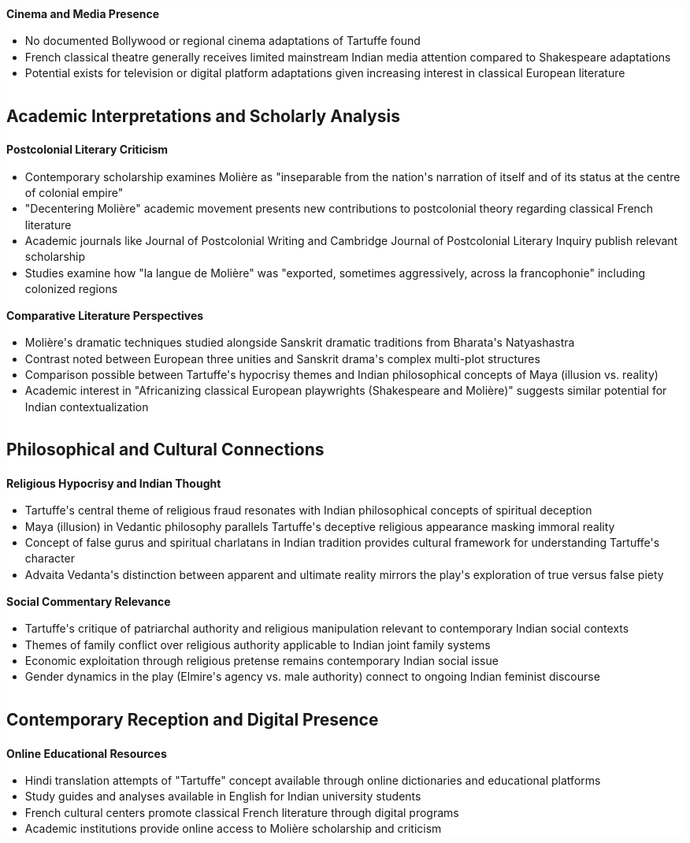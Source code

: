 **Cinema and Media Presence**
- No documented Bollywood or regional cinema adaptations of Tartuffe found
- French classical theatre generally receives limited mainstream Indian media attention compared to Shakespeare adaptations
- Potential exists for television or digital platform adaptations given increasing interest in classical European literature

## Academic Interpretations and Scholarly Analysis

**Postcolonial Literary Criticism**
- Contemporary scholarship examines Molière as "inseparable from the nation's narration of itself and of its status at the centre of colonial empire"
- "Decentering Molière" academic movement presents new contributions to postcolonial theory regarding classical French literature
- Academic journals like Journal of Postcolonial Writing and Cambridge Journal of Postcolonial Literary Inquiry publish relevant scholarship
- Studies examine how "la langue de Molière" was "exported, sometimes aggressively, across la francophonie" including colonized regions

**Comparative Literature Perspectives**
- Molière's dramatic techniques studied alongside Sanskrit dramatic traditions from Bharata's Natyashastra
- Contrast noted between European three unities and Sanskrit drama's complex multi-plot structures
- Comparison possible between Tartuffe's hypocrisy themes and Indian philosophical concepts of Maya (illusion vs. reality)
- Academic interest in "Africanizing classical European playwrights (Shakespeare and Molière)" suggests similar potential for Indian contextualization

## Philosophical and Cultural Connections

**Religious Hypocrisy and Indian Thought**
- Tartuffe's central theme of religious fraud resonates with Indian philosophical concepts of spiritual deception
- Maya (illusion) in Vedantic philosophy parallels Tartuffe's deceptive religious appearance masking immoral reality
- Concept of false gurus and spiritual charlatans in Indian tradition provides cultural framework for understanding Tartuffe's character
- Advaita Vedanta's distinction between apparent and ultimate reality mirrors the play's exploration of true versus false piety

**Social Commentary Relevance**
- Tartuffe's critique of patriarchal authority and religious manipulation relevant to contemporary Indian social contexts
- Themes of family conflict over religious authority applicable to Indian joint family systems
- Economic exploitation through religious pretense remains contemporary Indian social issue
- Gender dynamics in the play (Elmire's agency vs. male authority) connect to ongoing Indian feminist discourse

## Contemporary Reception and Digital Presence

**Online Educational Resources**
- Hindi translation attempts of "Tartuffe" concept available through online dictionaries and educational platforms
- Study guides and analyses available in English for Indian university students
- French cultural centers promote classical French literature through digital programs
- Academic institutions provide online access to Molière scholarship and criticism
